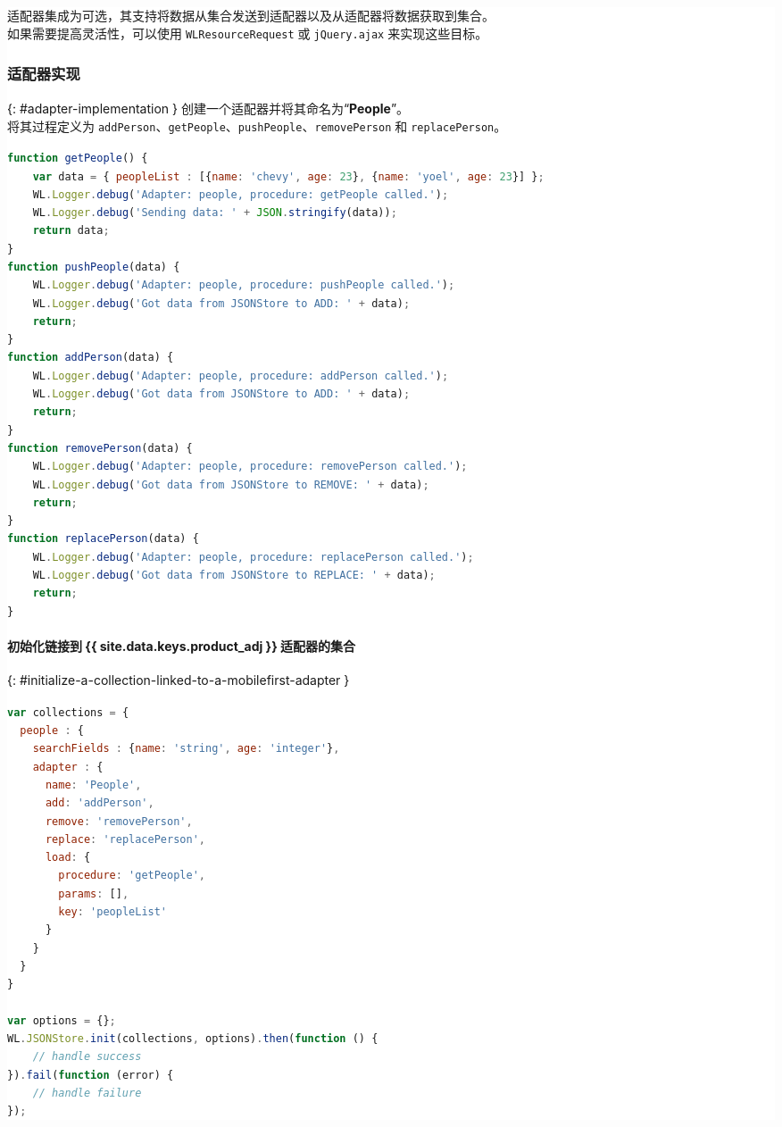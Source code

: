 适配器集成为可选，其支持将数据从集合发送到适配器以及从适配器将数据获取到集合。  
如果需要提高灵活性，可以使用 `WLResourceRequest` 或 `jQuery.ajax` 来实现这些目标。

### 适配器实现
{: #adapter-implementation }
创建一个适配器并将其命名为“**People**”。  
将其过程定义为 `addPerson`、`getPeople`、`pushPeople`、`removePerson` 和 `replacePerson`。

```javascript
function getPeople() {
	var data = { peopleList : [{name: 'chevy', age: 23}, {name: 'yoel', age: 23}] };
	WL.Logger.debug('Adapter: people, procedure: getPeople called.');
	WL.Logger.debug('Sending data: ' + JSON.stringify(data));
	return data;
}
function pushPeople(data) {
	WL.Logger.debug('Adapter: people, procedure: pushPeople called.');
	WL.Logger.debug('Got data from JSONStore to ADD: ' + data);
	return;
}
function addPerson(data) {
	WL.Logger.debug('Adapter: people, procedure: addPerson called.');
	WL.Logger.debug('Got data from JSONStore to ADD: ' + data);
	return;
}
function removePerson(data) {
	WL.Logger.debug('Adapter: people, procedure: removePerson called.');
	WL.Logger.debug('Got data from JSONStore to REMOVE: ' + data);
	return;
}
function replacePerson(data) {
	WL.Logger.debug('Adapter: people, procedure: replacePerson called.');
	WL.Logger.debug('Got data from JSONStore to REPLACE: ' + data);
	return;
}
```

#### 初始化链接到 {{ site.data.keys.product_adj }} 适配器的集合
{: #initialize-a-collection-linked-to-a-mobilefirst-adapter }
```javascript
var collections = {
  people : {
    searchFields : {name: 'string', age: 'integer'},
    adapter : {
      name: 'People',
      add: 'addPerson',
      remove: 'removePerson',
      replace: 'replacePerson',
      load: {
        procedure: 'getPeople',
        params: [],
        key: 'peopleList'
      }     
    }   
  }
}

var options = {};
WL.JSONStore.init(collections, options).then(function () {
    // handle success
}).fail(function (error) {
    // handle failure
});
```
